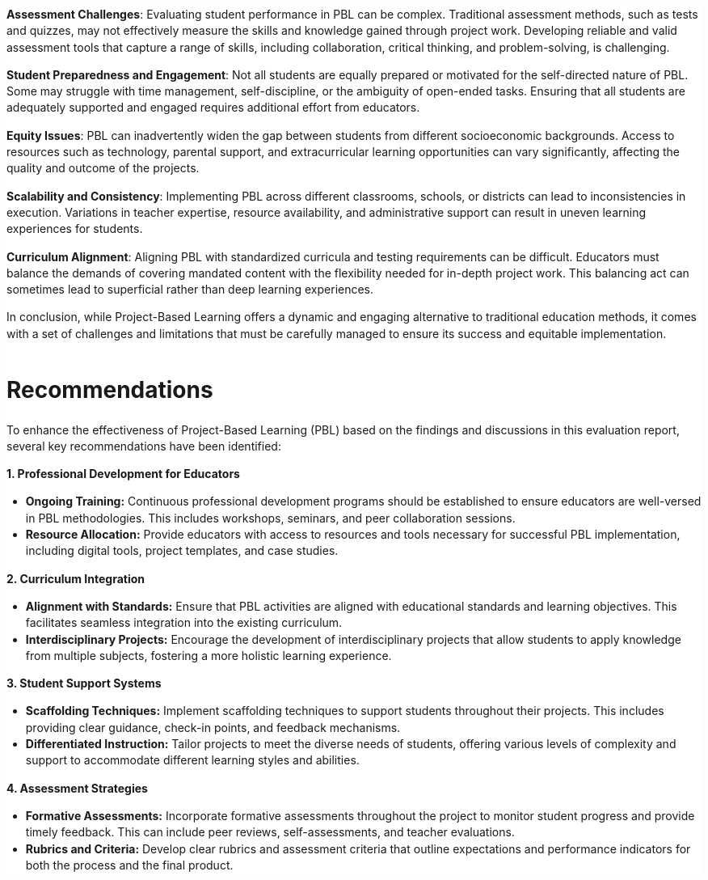 **Assessment Challenges**: Evaluating student performance in PBL can be complex. Traditional assessment methods, such as tests and quizzes, may not effectively measure the skills and knowledge gained through project work. Developing reliable and valid assessment tools that capture a range of skills, including collaboration, critical thinking, and problem-solving, is challenging.

**Student Preparedness and Engagement**: Not all students are equally prepared or motivated for the self-directed nature of PBL. Some may struggle with time management, self-discipline, or the ambiguity of open-ended tasks. Ensuring that all students are adequately supported and engaged requires additional effort from educators.

**Equity Issues**: PBL can inadvertently widen the gap between students from different socioeconomic backgrounds. Access to resources such as technology, parental support, and extracurricular learning opportunities can vary significantly, affecting the quality and outcome of the projects.

**Scalability and Consistency**: Implementing PBL across different classrooms, schools, or districts can lead to inconsistencies in execution. Variations in teacher expertise, resource availability, and administrative support can result in uneven learning experiences for students.

**Curriculum Alignment**: Aligning PBL with standardized curricula and testing requirements can be difficult. Educators must balance the demands of covering mandated content with the flexibility needed for in-depth project work. This balancing act can sometimes lead to superficial rather than deep learning experiences.

In conclusion, while Project-Based Learning offers a dynamic and engaging alternative to traditional education methods, it comes with a set of challenges and limitations that must be carefully managed to ensure its success and equitable implementation.
# Recommendations
To enhance the effectiveness of Project-Based Learning (PBL) based on the findings and discussions in this evaluation report, several key recommendations have been identified:

**1. Professional Development for Educators**
- **Ongoing Training:** Continuous professional development programs should be established to ensure educators are well-versed in PBL methodologies. This includes workshops, seminars, and peer collaboration sessions.
- **Resource Allocation:** Provide educators with access to resources and tools necessary for successful PBL implementation, including digital tools, project templates, and case studies.

**2. Curriculum Integration**
- **Alignment with Standards:** Ensure that PBL activities are aligned with educational standards and learning objectives. This facilitates seamless integration into the existing curriculum.
- **Interdisciplinary Projects:** Encourage the development of interdisciplinary projects that allow students to apply knowledge from multiple subjects, fostering a more holistic learning experience.

**3. Student Support Systems**
- **Scaffolding Techniques:** Implement scaffolding techniques to support students throughout their projects. This includes providing clear guidance, check-in points, and feedback mechanisms.
- **Differentiated Instruction:** Tailor projects to meet the diverse needs of students, offering various levels of complexity and support to accommodate different learning styles and abilities.

**4. Assessment Strategies**
- **Formative Assessments:** Incorporate formative assessments throughout the project to monitor student progress and provide timely feedback. This can include peer reviews, self-assessments, and teacher evaluations.
- **Rubrics and Criteria:** Develop clear rubrics and assessment criteria that outline expectations and performance indicators for both the process and the final product.

